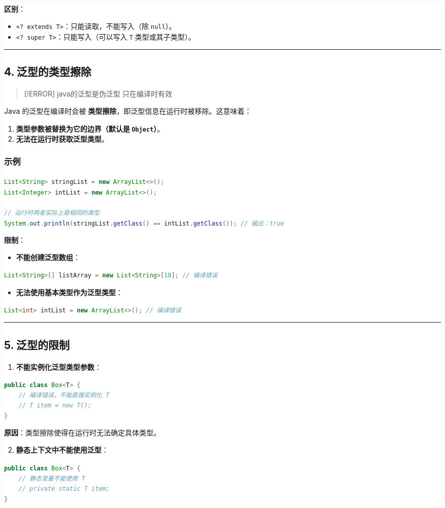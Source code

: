 **区别**：

- `<? extends T>`：只能读取，不能写入（除 `null`）。
- `<? super T>`：只能写入（可以写入 `T` 类型或其子类型）。

---

## **4. 泛型的类型擦除**

>[!ERROR]
>java的泛型是伪泛型
>只在编译时有效

Java 的泛型在编译时会被 **类型擦除**，即泛型信息在运行时被移除。这意味着：

1. **类型参数被替换为它的边界（默认是 `Object`）**。
2. **无法在运行时获取泛型类型**。

### **示例**
```java
List<String> stringList = new ArrayList<>();
List<Integer> intList = new ArrayList<>();

// 运行时两者实际上是相同的类型
System.out.println(stringList.getClass() == intList.getClass()); // 输出：true
```
**限制**：

- **不能创建泛型数组**：
```java
List<String>[] listArray = new List<String>[10]; // 编译错误
```
- **无法使用基本类型作为泛型类型**：
```java
List<int> intList = new ArrayList<>(); // 编译错误
```
---

## **5. 泛型的限制**

1. **不能实例化泛型类型参数**：
```java
public class Box<T> {
    // 编译错误，不能直接实例化 T
    // T item = new T();
}

```

**原因**：类型擦除使得在运行时无法确定具体类型。

2. **静态上下文中不能使用泛型**：
```java
public class Box<T> {
    // 静态变量不能使用 T
    // private static T item;
}
```
